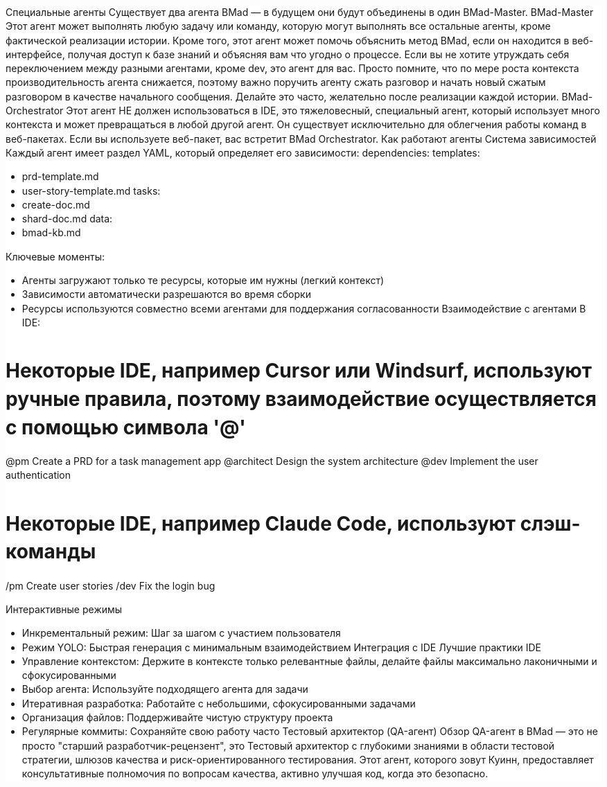 Специальные агенты
Существует два агента BMad — в будущем они будут объединены в один BMad-Master.
BMad-Master
Этот агент может выполнять любую задачу или команду, которую могут выполнять все остальные агенты, кроме фактической реализации истории. Кроме того, этот агент может помочь объяснить метод BMad, если он находится в веб-интерфейсе, получая доступ к базе знаний и объясняя вам что угодно о процессе.
Если вы не хотите утруждать себя переключением между разными агентами, кроме dev, это агент для вас. Просто помните, что по мере роста контекста производительность агента снижается, поэтому важно поручить агенту сжать разговор и начать новый сжатым разговором в качестве начального сообщения. Делайте это часто, желательно после реализации каждой истории.
BMad-Orchestrator
Этот агент НЕ должен использоваться в IDE, это тяжеловесный, специальный агент, который использует много контекста и может превращаться в любой другой агент. Он существует исключительно для облегчения работы команд в веб-пакетах. Если вы используете веб-пакет, вас встретит BMad Orchestrator.
Как работают агенты
Система зависимостей
Каждый агент имеет раздел YAML, который определяет его зависимости:
dependencies:
 templates:
   - prd-template.md
   - user-story-template.md
 tasks:
   - create-doc.md
   - shard-doc.md
 data:
   - bmad-kb.md

Ключевые моменты:
* Агенты загружают только те ресурсы, которые им нужны (легкий контекст)
* Зависимости автоматически разрешаются во время сборки
* Ресурсы используются совместно всеми агентами для поддержания согласованности
Взаимодействие с агентами
В IDE:
# Некоторые IDE, например Cursor или Windsurf, используют ручные правила, поэтому взаимодействие осуществляется с помощью символа '@'
@pm Create a PRD for a task management app
@architect Design the system architecture
@dev Implement the user authentication

# Некоторые IDE, например Claude Code, используют слэш-команды
/pm Create user stories
/dev Fix the login bug

Интерактивные режимы
* Инкрементальный режим: Шаг за шагом с участием пользователя
* Режим YOLO: Быстрая генерация с минимальным взаимодействием
Интеграция с IDE
Лучшие практики IDE
* Управление контекстом: Держите в контексте только релевантные файлы, делайте файлы максимально лаконичными и сфокусированными
* Выбор агента: Используйте подходящего агента для задачи
* Итеративная разработка: Работайте с небольшими, сфокусированными задачами
* Организация файлов: Поддерживайте чистую структуру проекта
* Регулярные коммиты: Сохраняйте свою работу часто
Тестовый архитектор (QA-агент)
Обзор
QA-агент в BMad — это не просто "старший разработчик-рецензент", это Тестовый архитектор с глубокими знаниями в области тестовой стратегии, шлюзов качества и риск-ориентированного тестирования. Этот агент, которого зовут Куинн, предоставляет консультативные полномочия по вопросам качества, активно улучшая код, когда это безопасно.